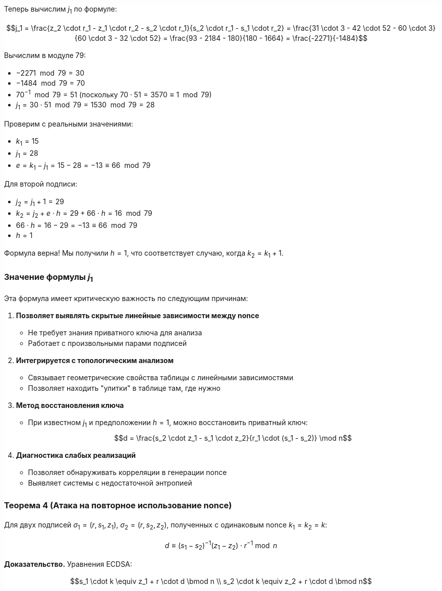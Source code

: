 Теперь вычислим $j_1$ по формуле:

$$j_1 = \frac{z_2 \cdot r_1 - z_1 \cdot r_2 - s_2 \cdot r_1}{s_2 \cdot r_1 - s_1 \cdot r_2} = \frac{31 \cdot 3 - 42 \cdot 52 - 60 \cdot 3}{60 \cdot 3 - 32 \cdot 52} = \frac{93 - 2184 - 180}{180 - 1664} = \frac{-2271}{-1484}$$

Вычислим в модуле 79:
- $-2271 \mod 79 = 30$
- $-1484 \mod 79 = 70$
- $70^{-1} \mod 79 = 51$ (поскольку $70 \cdot 51 = 3570 \equiv 1 \mod 79$)
- $j_1 = 30 \cdot 51 \mod 79 = 1530 \mod 79 = 28$

Проверим с реальными значениями:
- $k_1 = 15$
- $j_1 = 28$
- $e = k_1 - j_1 = 15 - 28 = -13 \equiv 66 \mod 79$

Для второй подписи:
- $j_2 = j_1 + 1 = 29$
- $k_2 = j_2 + e \cdot h = 29 + 66 \cdot h = 16 \mod 79$
- $66 \cdot h = 16 - 29 = -13 \equiv 66 \mod 79$
- $h = 1$

Формула верна! Мы получили $h = 1$, что соответствует случаю, когда $k_2 = k_1 + 1$.

### Значение формулы $j_1$

Эта формула имеет критическую важность по следующим причинам:

1. **Позволяет выявлять скрытые линейные зависимости между nonce**
   - Не требует знания приватного ключа для анализа
   - Работает с произвольными парами подписей

2. **Интегрируется с топологическим анализом**
   - Связывает геометрические свойства таблицы с линейными зависимостями
   - Позволяет находить "улитки" в таблице там, где нужно

3. **Метод восстановления ключа**
   - При известном $j_1$ и предположении $h = 1$, можно восстановить приватный ключ:
     $$d = \frac{s_2 \cdot z_1 - s_1 \cdot z_2}{r_1 \cdot (s_1 - s_2)} \mod n$$

4. **Диагностика слабых реализаций**
   - Позволяет обнаруживать корреляции в генерации nonce
   - Выявляет системы с недостаточной энтропией

### Теорема 4 (Атака на повторное использование nonce)

Для двух подписей $\sigma_1=(r,s_1,z_1)$, $\sigma_2=(r,s_2,z_2)$, полученных с одинаковым nonce $k_1 = k_2 = k$:

$$d \equiv (s_1 - s_2)^{-1}(z_1 - z_2) \cdot r^{-1} \bmod n$$

**Доказательство.** Уравнения ECDSA:

$$s_1 \cdot k \equiv z_1 + r \cdot d \bmod n \\
s_2 \cdot k \equiv z_2 + r \cdot d \bmod n$$
